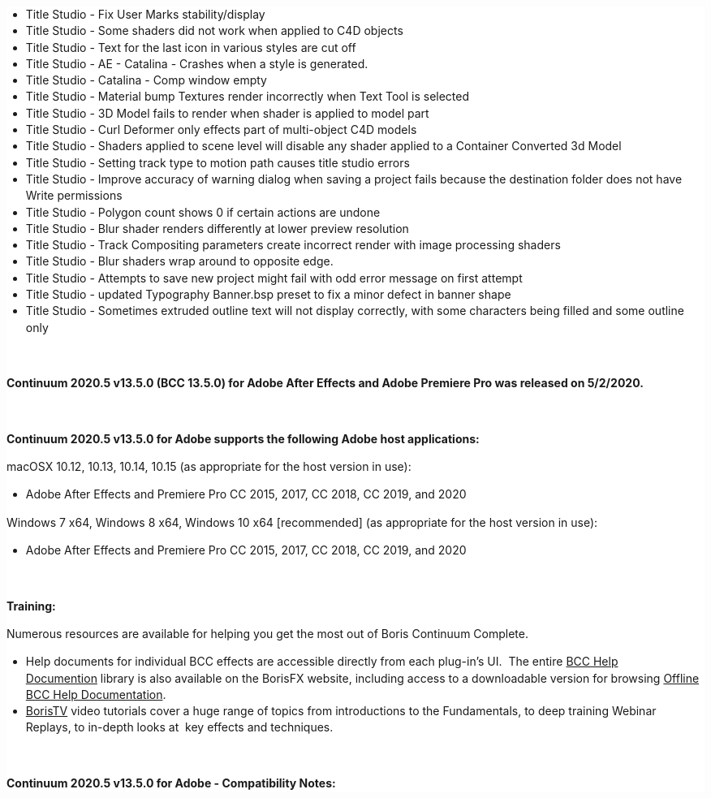 * Title Studio - Fix User Marks stability/display
* Title Studio - Some shaders did not work when applied to C4D objects
* Title Studio - Text for the last icon in various styles are cut off
* Title Studio - AE - Catalina - Crashes when a style is generated.
* Title Studio - Catalina - Comp window empty
* Title Studio - Material bump Textures render incorrectly when Text Tool is selected
* Title Studio - 3D Model fails to render when shader is applied to model part
* Title Studio - Curl Deformer only effects part of multi-object C4D models
* Title Studio - Shaders applied to scene level will disable any shader applied to a Container Converted 3d Model
* Title Studio - Setting track type to motion path causes title studio errors
* Title Studio - Improve accuracy of warning dialog when saving a project fails because the destination folder does not have Write permissions
* Title Studio - Polygon count shows 0 if certain actions are undone
* Title Studio - Blur shader renders differently at lower preview resolution
* Title Studio - Track Compositing parameters create incorrect render with image processing shaders
* Title Studio - Blur shaders wrap around to opposite edge.
* Title Studio - Attempts to save new project might fail with odd error message on first attempt
* Title Studio - updated Typography Banner.bsp preset to fix a minor defect in banner shape
* Title Studio - Sometimes extruded outline text will not display correctly, with some characters being filled and some outline only

<span style="font-size: 1rem;"> </span>

**Continuum 2020.5 v13.5.0 (BCC 13.5.0) for Adobe After Effects and Adobe Premiere Pro was released on 5/2/2020.**

<span style="font-size: 1rem;"> </span>

**Continuum 2020.5 v13.5.0 for Adobe supports the following Adobe host applications:**

macOSX 10.12, 10.13, 10.14, 10.15 (as appropriate for the host version in use):

* Adobe After Effects and Premiere Pro CC 2015, 2017, CC 2018, CC 2019, and 2020

Windows 7 x64, Windows 8 x64, Windows 10 x64 \[recommended\] (as appropriate for the host version in use):

* Adobe After Effects and Premiere Pro CC 2015, 2017, CC 2018, CC 2019, and 2020

<span style="font-size: 1rem;"> </span>

**Training:**

Numerous resources are available for helping you get the most out of Boris Continuum Complete.

* Help documents for individual BCC effects are accessible directly from each plug-in’s UI.  The entire [BCC Help Documention](/documentation/continuum/bcc-user-guide/ "BCC Help Documentation") library is also available on the BorisFX website, including access to a downloadable version for browsing [Offline BCC Help Documentation](https://cdn.borisfx.com/borisfx/store/BCC2019Documentation.zip "Offline Downloadable BCC Help Documentation").
* [BorisTV](/videos/) video tutorials cover a huge range of topics from introductions to the Fundamentals, to deep training Webinar Replays, to in-depth looks at  key effects and techniques.

<span style="font-size: 1rem;"> </span>

**Continuum 2020.5 v13.5.0 for Adobe - Compatibility Notes:**
